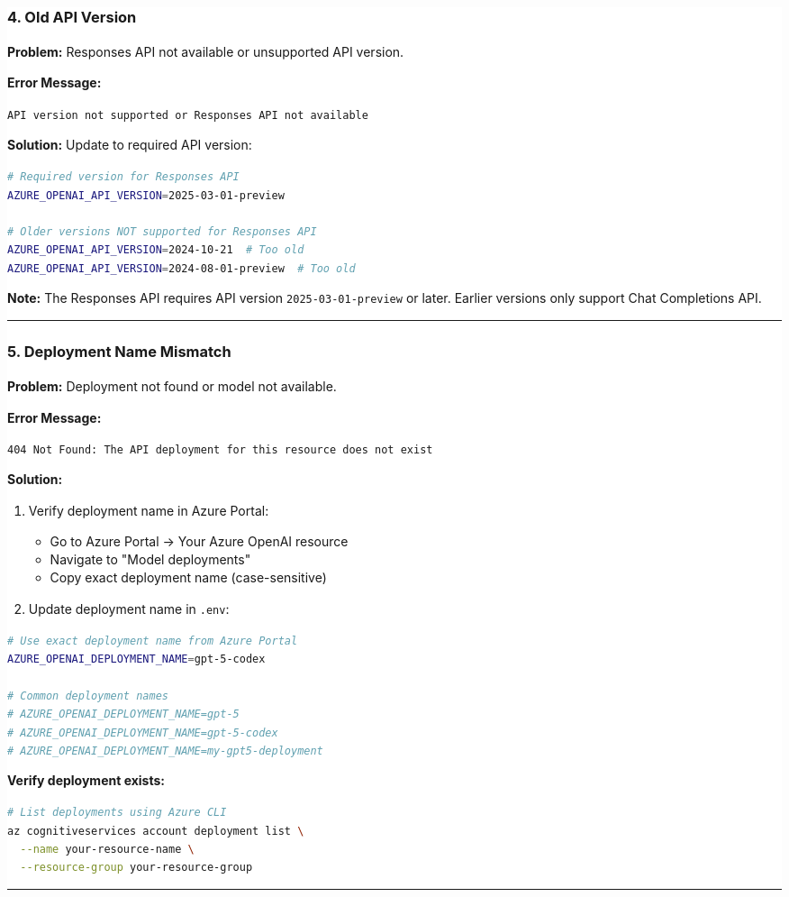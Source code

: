 ### 4. Old API Version

**Problem:** Responses API not available or unsupported API version.

**Error Message:**
```
API version not supported or Responses API not available
```

**Solution:** Update to required API version:

```bash
# Required version for Responses API
AZURE_OPENAI_API_VERSION=2025-03-01-preview

# Older versions NOT supported for Responses API
AZURE_OPENAI_API_VERSION=2024-10-21  # Too old
AZURE_OPENAI_API_VERSION=2024-08-01-preview  # Too old
```

**Note:** The Responses API requires API version `2025-03-01-preview` or later. Earlier versions only support Chat Completions API.

---

### 5. Deployment Name Mismatch

**Problem:** Deployment not found or model not available.

**Error Message:**
```
404 Not Found: The API deployment for this resource does not exist
```

**Solution:**
1. Verify deployment name in Azure Portal:
   - Go to Azure Portal → Your Azure OpenAI resource
   - Navigate to "Model deployments"
   - Copy exact deployment name (case-sensitive)

2. Update deployment name in `.env`:
```bash
# Use exact deployment name from Azure Portal
AZURE_OPENAI_DEPLOYMENT_NAME=gpt-5-codex

# Common deployment names
# AZURE_OPENAI_DEPLOYMENT_NAME=gpt-5
# AZURE_OPENAI_DEPLOYMENT_NAME=gpt-5-codex
# AZURE_OPENAI_DEPLOYMENT_NAME=my-gpt5-deployment
```

**Verify deployment exists:**
```bash
# List deployments using Azure CLI
az cognitiveservices account deployment list \
  --name your-resource-name \
  --resource-group your-resource-group
```

---